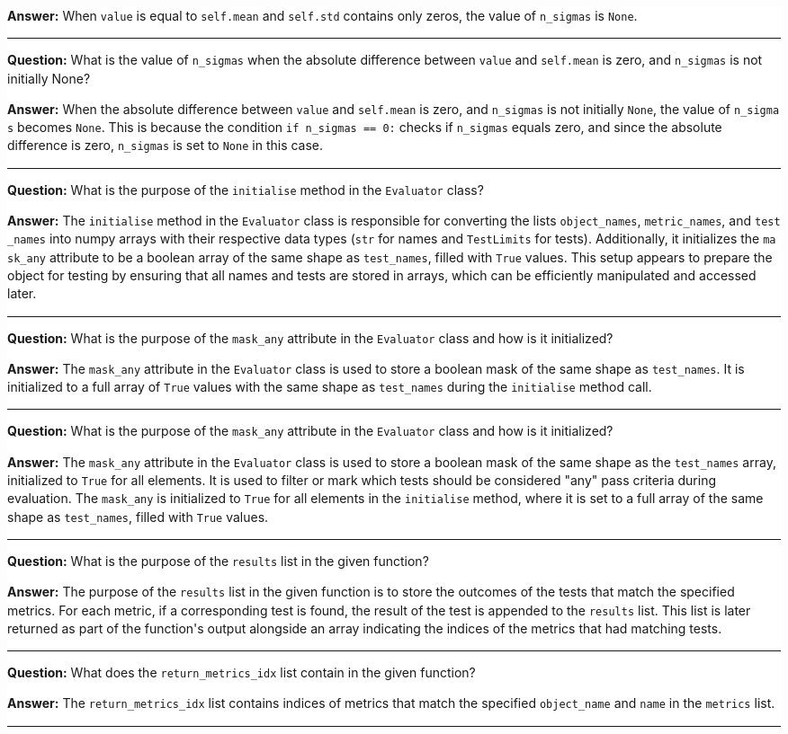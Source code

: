 **Answer:** When `value` is equal to `self.mean` and `self.std` contains only zeros, the value of `n_sigmas` is `None`.

---

**Question:** What is the value of `n_sigmas` when the absolute difference between `value` and `self.mean` is zero, and `n_sigmas` is not initially None?

**Answer:** When the absolute difference between `value` and `self.mean` is zero, and `n_sigmas` is not initially `None`, the value of `n_sigmas` becomes `None`. This is because the condition `if n_sigmas == 0:` checks if `n_sigmas` equals zero, and since the absolute difference is zero, `n_sigmas` is set to `None` in this case.

---

**Question:** What is the purpose of the `initialise` method in the `Evaluator` class?

**Answer:** The `initialise` method in the `Evaluator` class is responsible for converting the lists `object_names`, `metric_names`, and `test_names` into numpy arrays with their respective data types (`str` for names and `TestLimits` for tests). Additionally, it initializes the `mask_any` attribute to be a boolean array of the same shape as `test_names`, filled with `True` values. This setup appears to prepare the object for testing by ensuring that all names and tests are stored in arrays, which can be efficiently manipulated and accessed later.

---

**Question:** What is the purpose of the `mask_any` attribute in the `Evaluator` class and how is it initialized?

**Answer:** The `mask_any` attribute in the `Evaluator` class is used to store a boolean mask of the same shape as `test_names`. It is initialized to a full array of `True` values with the same shape as `test_names` during the `initialise` method call.

---

**Question:** What is the purpose of the `mask_any` attribute in the `Evaluator` class and how is it initialized?

**Answer:** The `mask_any` attribute in the `Evaluator` class is used to store a boolean mask of the same shape as the `test_names` array, initialized to `True` for all elements. It is used to filter or mark which tests should be considered "any" pass criteria during evaluation. The `mask_any` is initialized to `True` for all elements in the `initialise` method, where it is set to a full array of the same shape as `test_names`, filled with `True` values.

---

**Question:** What is the purpose of the `results` list in the given function?

**Answer:** The purpose of the `results` list in the given function is to store the outcomes of the tests that match the specified metrics. For each metric, if a corresponding test is found, the result of the test is appended to the `results` list. This list is later returned as part of the function's output alongside an array indicating the indices of the metrics that had matching tests.

---

**Question:** What does the `return_metrics_idx` list contain in the given function?

**Answer:** The `return_metrics_idx` list contains indices of metrics that match the specified `object_name` and `name` in the `metrics` list.

---